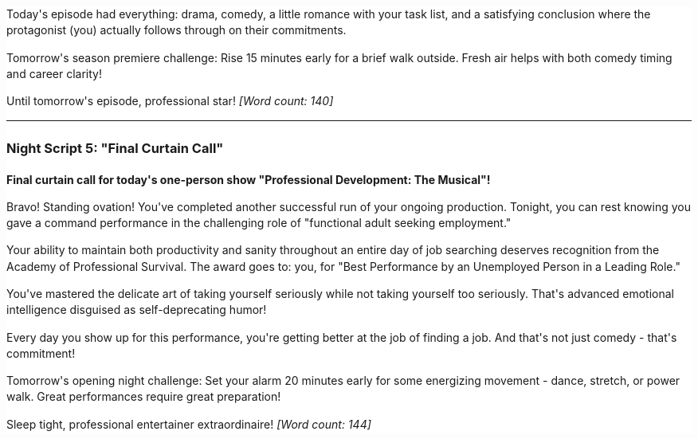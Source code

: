 Today's episode had everything: drama, comedy, a little romance with your task list, and a satisfying conclusion where the protagonist (you) actually follows through on their commitments.

Tomorrow's season premiere challenge: Rise 15 minutes early for a brief walk outside. Fresh air helps with both comedy timing and career clarity!

Until tomorrow's episode, professional star!
*[Word count: 140]*

---

### Night Script 5: "Final Curtain Call"
**Final curtain call for today's one-person show "Professional Development: The Musical"!**

Bravo! Standing ovation! You've completed another successful run of your ongoing production. Tonight, you can rest knowing you gave a command performance in the challenging role of "functional adult seeking employment."

Your ability to maintain both productivity and sanity throughout an entire day of job searching deserves recognition from the Academy of Professional Survival. The award goes to: you, for "Best Performance by an Unemployed Person in a Leading Role."

You've mastered the delicate art of taking yourself seriously while not taking yourself too seriously. That's advanced emotional intelligence disguised as self-deprecating humor!

Every day you show up for this performance, you're getting better at the job of finding a job. And that's not just comedy - that's commitment!

Tomorrow's opening night challenge: Set your alarm 20 minutes early for some energizing movement - dance, stretch, or power walk. Great performances require great preparation!

Sleep tight, professional entertainer extraordinaire!
*[Word count: 144]*